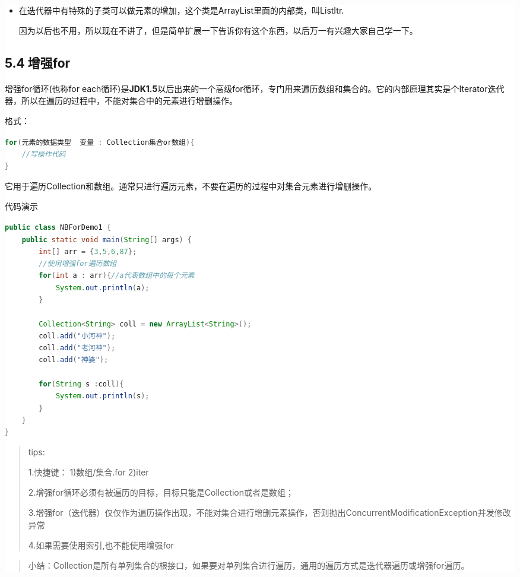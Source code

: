     

  - 在迭代器中有特殊的子类可以做元素的增加，这个类是ArrayList里面的内部类，叫ListItr.

    因为以后也不用，所以现在不讲了，但是简单扩展一下告诉你有这个东西，以后万一有兴趣大家自己学一下。



## 5.4 增强for

增强for循环(也称for each循环)是**JDK1.5**以后出来的一个高级for循环，专门用来遍历数组和集合的。它的内部原理其实是个Iterator迭代器，所以在遍历的过程中，不能对集合中的元素进行增删操作。

格式：

```java
for(元素的数据类型  变量 : Collection集合or数组){ 
  	//写操作代码
}
```

它用于遍历Collection和数组。通常只进行遍历元素，不要在遍历的过程中对集合元素进行增删操作。

代码演示

```java
public class NBForDemo1 {
    public static void main(String[] args) {
		int[] arr = {3,5,6,87};
       	//使用增强for遍历数组
		for(int a : arr){//a代表数组中的每个元素
			System.out.println(a);
		}
    	
    	Collection<String> coll = new ArrayList<String>();
    	coll.add("小河神");
    	coll.add("老河神");
    	coll.add("神婆");
    	
    	for(String s :coll){
    		System.out.println(s);
    	}
	}
}
```



> tips: 
>
> 1.快捷键：
> 	1)数组/集合.for 
>      2)iter
>
> 2.增强for循环必须有被遍历的目标，目标只能是Collection或者是数组；
>
> 3.增强for（迭代器）仅仅作为遍历操作出现，不能对集合进行增删元素操作，否则抛出ConcurrentModificationException并发修改异常 
>
> 4.如果需要使用索引,也不能使用增强for



> 小结：Collection是所有单列集合的根接口，如果要对单列集合进行遍历，通用的遍历方式是迭代器遍历或增强for遍历。



